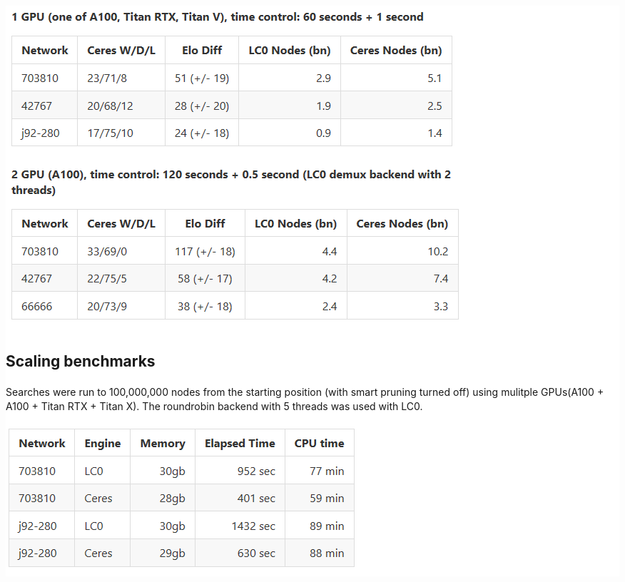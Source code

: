 ![Perf Time1 G P U](PerfTime1GPU.png)
                                                  
![Perf Time2 G P U](PerfTime2GPU.png)

## Scaling benchmarks

Searches were run to 100,000,000 nodes from the starting position
(with smart pruning turned off) using mulitple GPUs(A100 + A100 + Titan RTX + Titan X).
The roundrobin backend with 5 threads was used with LC0.

![Perf Scaling](PerfScaling.png)